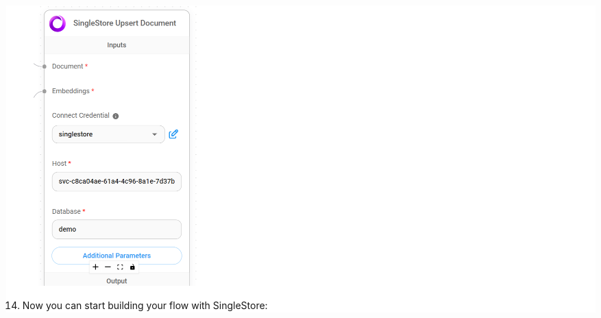 <figure><img src="../.gitbook/assets/image (67).png" alt="" width="241"><figcaption></figcaption></figure>

14. Now you can start building your flow with SingleStore:
